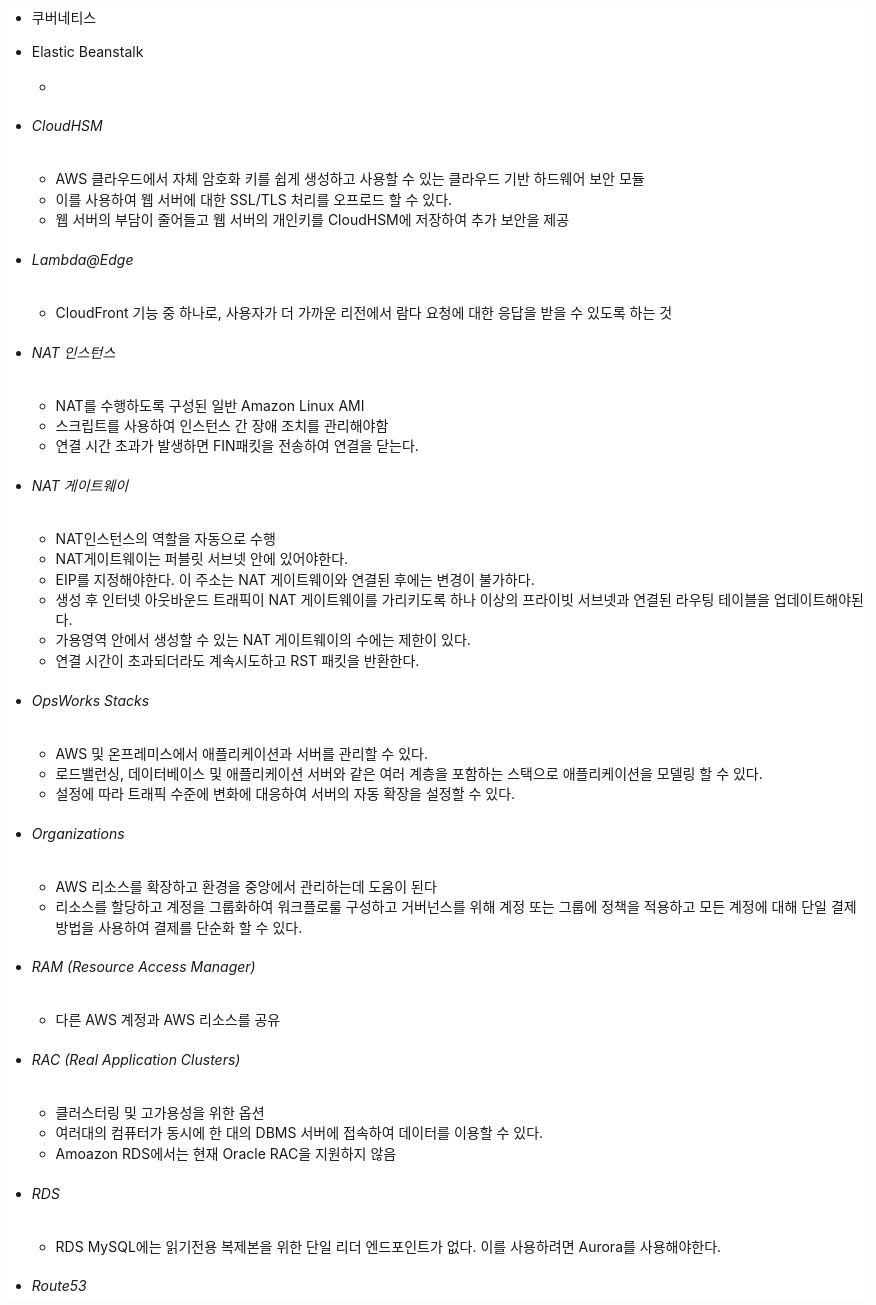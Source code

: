   - 쿠버네티스

- Elastic Beanstalk

  -

- ###### CloudHSM

  - AWS 클라우드에서 자체 암호화 키를 쉽게 생성하고 사용할 수 있는 클라우드 기반 하드웨어 보안 모듈
  - 이를 사용하여 웹 서버에 대한 SSL/TLS 처리를 오프로드 할 수 있다.
  - 웹 서버의 부담이 줄어들고 웹 서버의 개인키를 CloudHSM에 저장하여 추가 보안을 제공



- ###### Lambda@Edge

  - CloudFront 기능 중 하나로, 사용자가 더 가까운 리전에서 람다 요청에 대한 응답을 받을 수 있도록 하는 것

- ###### NAT 인스턴스

  - NAT를 수행하도록 구성된 일반 Amazon Linux AMI
  - 스크립트를 사용하여 인스턴스 간 장애 조치를 관리해야함
  - 연결 시간 초과가 발생하면 FIN패킷을 전송하여 연결을 닫는다.

- ###### NAT 게이트웨이

  - NAT인스턴스의 역할을 자동으로 수행
  - NAT게이트웨이는 퍼블릿 서브넷 안에 있어야한다.
  - EIP를 지정해야한다. 이 주소는 NAT 게이트웨이와 연결된 후에는 변경이 불가하다.
  - 생성 후 인터넷 아웃바운드 트래픽이 NAT 게이트웨이를 가리키도록 하나 이상의 프라이빗 서브넷과 연결된 라우팅 테이블을 업데이트해야된다.
  - 가용영역 안에서 생성할 수 있는 NAT 게이트웨이의 수에는 제한이 있다.
  - 연결 시간이 초과되더라도 계속시도하고 RST 패킷을 반환한다.

- ###### OpsWorks Stacks

  - AWS 및 온프레미스에서 애플리케이션과 서버를 관리할 수 있다.
  - 로드밸런싱, 데이터베이스 및 애플리케이션 서버와 같은 여러 계층을 포함하는 스택으로 애플리케이션을 모델링 할 수 있다.
  - 설정에 따라 트래픽 수준에 변화에 대응하여 서버의 자동 확장을 설정할 수 있다.

- ###### Organizations

  - AWS 리소스를 확장하고 환경을 중앙에서 관리하는데 도움이 된다
  - 리소스를 할당하고 계정을 그룹화하여 워크플로룰 구성하고 거버넌스를 위해 계정 또는 그룹에 정책을 적용하고 모든 계정에 대해 단일 결제 방법을 사용하여 결제를 단순화 할 수 있다.



- ###### RAM (Resource Access Manager)

  - 다른 AWS 계정과 AWS 리소스를 공유

- ###### RAC (Real Application Clusters)

  - 클러스터링 및 고가용성을 위한 옵션
  - 여러대의 컴퓨터가 동시에 한 대의 DBMS 서버에 접속하여 데이터를 이용할 수 있다.
  - Amoazon RDS에서는 현재 Oracle RAC을 지원하지 않음

- ###### RDS

  - RDS MySQL에는 읽기전용 복제본을 위한 단일 리더 엔드포인트가 없다. 이를 사용하려면 Aurora를 사용해야한다.

- ###### Route53
